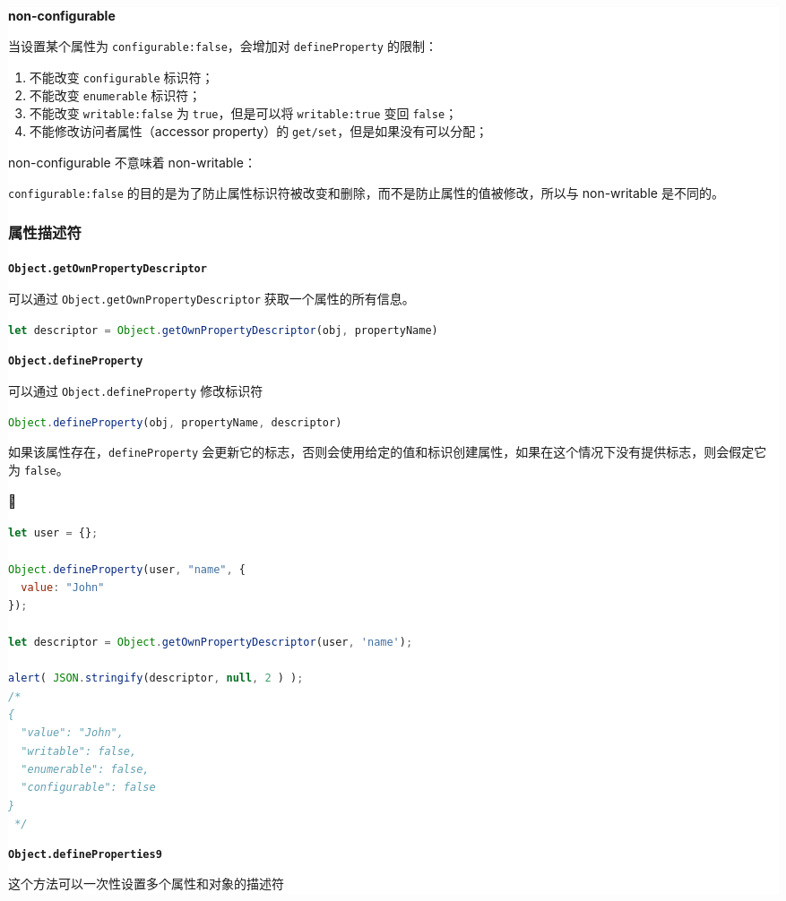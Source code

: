 **non-configurable**

当设置某个属性为 `configurable:false`，会增加对 `defineProperty` 的限制：

1. 不能改变 `configurable` 标识符；
2. 不能改变 `enumerable` 标识符；
3. 不能改变 `writable:false` 为 `true`，但是可以将 `writable:true` 变回 `false`；
4. 不能修改访问者属性（accessor property）的 `get/set`，但是如果没有可以分配；

non-configurable 不意味着 non-writable：

`configurable:false` 的目的是为了防止属性标识符被改变和删除，而不是防止属性的值被修改，所以与 non-writable 是不同的。

### 属性描述符

 **`Object.getOwnPropertyDescriptor`**

可以通过 `Object.getOwnPropertyDescriptor` 获取一个属性的所有信息。

```js
let descriptor = Object.getOwnPropertyDescriptor(obj, propertyName)
```

 **`Object.defineProperty`** 

可以通过 `Object.defineProperty` 修改标识符

```js
Object.defineProperty(obj, propertyName, descriptor)
```

如果该属性存在，`defineProperty` 会更新它的标志，否则会使用给定的值和标识创建属性，如果在这个情况下没有提供标志，则会假定它为 `false`。

🌰

```javascript
let user = {};

Object.defineProperty(user, "name", {
  value: "John"
});

let descriptor = Object.getOwnPropertyDescriptor(user, 'name');

alert( JSON.stringify(descriptor, null, 2 ) );
/*
{
  "value": "John",
  "writable": false,
  "enumerable": false,
  "configurable": false
}
 */
```

**`Object.defineProperties9`**

这个方法可以一次性设置多个属性和对象的描述符
